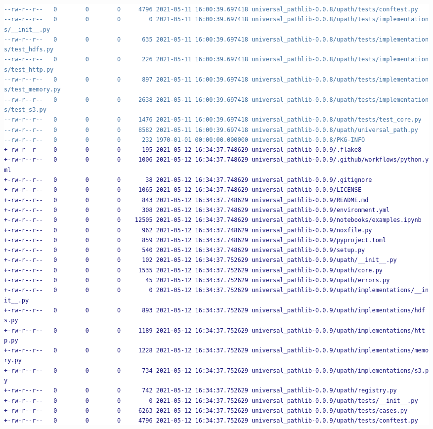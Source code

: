 ```diff
--rw-r--r--   0        0        0     4796 2021-05-11 16:00:39.697418 universal_pathlib-0.0.8/upath/tests/conftest.py
--rw-r--r--   0        0        0        0 2021-05-11 16:00:39.697418 universal_pathlib-0.0.8/upath/tests/implementations/__init__.py
--rw-r--r--   0        0        0      635 2021-05-11 16:00:39.697418 universal_pathlib-0.0.8/upath/tests/implementations/test_hdfs.py
--rw-r--r--   0        0        0      226 2021-05-11 16:00:39.697418 universal_pathlib-0.0.8/upath/tests/implementations/test_http.py
--rw-r--r--   0        0        0      897 2021-05-11 16:00:39.697418 universal_pathlib-0.0.8/upath/tests/implementations/test_memory.py
--rw-r--r--   0        0        0     2638 2021-05-11 16:00:39.697418 universal_pathlib-0.0.8/upath/tests/implementations/test_s3.py
--rw-r--r--   0        0        0     1476 2021-05-11 16:00:39.697418 universal_pathlib-0.0.8/upath/tests/test_core.py
--rw-r--r--   0        0        0     8582 2021-05-11 16:00:39.697418 universal_pathlib-0.0.8/upath/universal_path.py
--rw-r--r--   0        0        0      232 1970-01-01 00:00:00.000000 universal_pathlib-0.0.8/PKG-INFO
+-rw-r--r--   0        0        0      195 2021-05-12 16:34:37.748629 universal_pathlib-0.0.9/.flake8
+-rw-r--r--   0        0        0     1006 2021-05-12 16:34:37.748629 universal_pathlib-0.0.9/.github/workflows/python.yml
+-rw-r--r--   0        0        0       38 2021-05-12 16:34:37.748629 universal_pathlib-0.0.9/.gitignore
+-rw-r--r--   0        0        0     1065 2021-05-12 16:34:37.748629 universal_pathlib-0.0.9/LICENSE
+-rw-r--r--   0        0        0      843 2021-05-12 16:34:37.748629 universal_pathlib-0.0.9/README.md
+-rw-r--r--   0        0        0      308 2021-05-12 16:34:37.748629 universal_pathlib-0.0.9/environment.yml
+-rw-r--r--   0        0        0    12505 2021-05-12 16:34:37.748629 universal_pathlib-0.0.9/notebooks/examples.ipynb
+-rw-r--r--   0        0        0      962 2021-05-12 16:34:37.748629 universal_pathlib-0.0.9/noxfile.py
+-rw-r--r--   0        0        0      859 2021-05-12 16:34:37.748629 universal_pathlib-0.0.9/pyproject.toml
+-rw-r--r--   0        0        0      540 2021-05-12 16:34:37.748629 universal_pathlib-0.0.9/setup.py
+-rw-r--r--   0        0        0      102 2021-05-12 16:34:37.752629 universal_pathlib-0.0.9/upath/__init__.py
+-rw-r--r--   0        0        0     1535 2021-05-12 16:34:37.752629 universal_pathlib-0.0.9/upath/core.py
+-rw-r--r--   0        0        0       45 2021-05-12 16:34:37.752629 universal_pathlib-0.0.9/upath/errors.py
+-rw-r--r--   0        0        0        0 2021-05-12 16:34:37.752629 universal_pathlib-0.0.9/upath/implementations/__init__.py
+-rw-r--r--   0        0        0      893 2021-05-12 16:34:37.752629 universal_pathlib-0.0.9/upath/implementations/hdfs.py
+-rw-r--r--   0        0        0     1189 2021-05-12 16:34:37.752629 universal_pathlib-0.0.9/upath/implementations/http.py
+-rw-r--r--   0        0        0     1228 2021-05-12 16:34:37.752629 universal_pathlib-0.0.9/upath/implementations/memory.py
+-rw-r--r--   0        0        0      734 2021-05-12 16:34:37.752629 universal_pathlib-0.0.9/upath/implementations/s3.py
+-rw-r--r--   0        0        0      742 2021-05-12 16:34:37.752629 universal_pathlib-0.0.9/upath/registry.py
+-rw-r--r--   0        0        0        0 2021-05-12 16:34:37.752629 universal_pathlib-0.0.9/upath/tests/__init__.py
+-rw-r--r--   0        0        0     6263 2021-05-12 16:34:37.752629 universal_pathlib-0.0.9/upath/tests/cases.py
+-rw-r--r--   0        0        0     4796 2021-05-12 16:34:37.752629 universal_pathlib-0.0.9/upath/tests/conftest.py
```